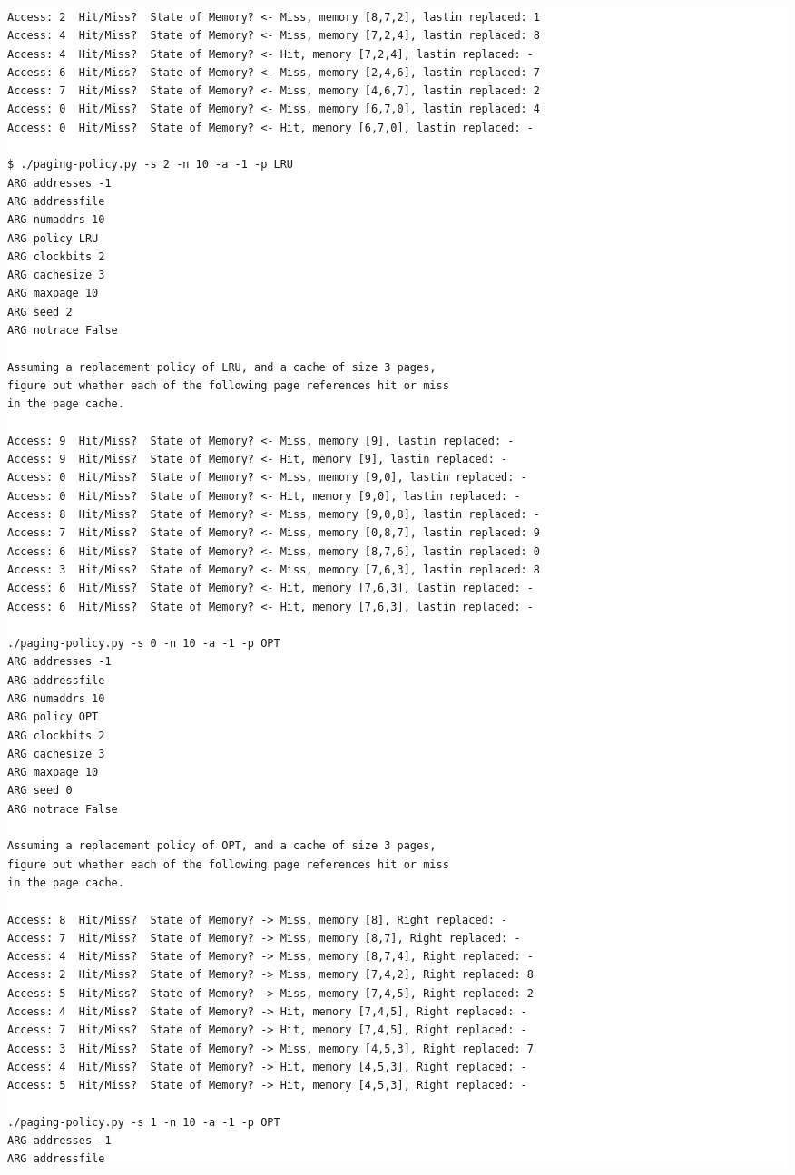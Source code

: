 ```
Access: 2  Hit/Miss?  State of Memory? <- Miss, memory [8,7,2], lastin replaced: 1
Access: 4  Hit/Miss?  State of Memory? <- Miss, memory [7,2,4], lastin replaced: 8
Access: 4  Hit/Miss?  State of Memory? <- Hit, memory [7,2,4], lastin replaced: -
Access: 6  Hit/Miss?  State of Memory? <- Miss, memory [2,4,6], lastin replaced: 7
Access: 7  Hit/Miss?  State of Memory? <- Miss, memory [4,6,7], lastin replaced: 2
Access: 0  Hit/Miss?  State of Memory? <- Miss, memory [6,7,0], lastin replaced: 4
Access: 0  Hit/Miss?  State of Memory? <- Hit, memory [6,7,0], lastin replaced: -

$ ./paging-policy.py -s 2 -n 10 -a -1 -p LRU
ARG addresses -1
ARG addressfile 
ARG numaddrs 10
ARG policy LRU
ARG clockbits 2
ARG cachesize 3
ARG maxpage 10
ARG seed 2
ARG notrace False

Assuming a replacement policy of LRU, and a cache of size 3 pages,
figure out whether each of the following page references hit or miss
in the page cache.

Access: 9  Hit/Miss?  State of Memory? <- Miss, memory [9], lastin replaced: -
Access: 9  Hit/Miss?  State of Memory? <- Hit, memory [9], lastin replaced: -
Access: 0  Hit/Miss?  State of Memory? <- Miss, memory [9,0], lastin replaced: -
Access: 0  Hit/Miss?  State of Memory? <- Hit, memory [9,0], lastin replaced: -
Access: 8  Hit/Miss?  State of Memory? <- Miss, memory [9,0,8], lastin replaced: -
Access: 7  Hit/Miss?  State of Memory? <- Miss, memory [0,8,7], lastin replaced: 9
Access: 6  Hit/Miss?  State of Memory? <- Miss, memory [8,7,6], lastin replaced: 0
Access: 3  Hit/Miss?  State of Memory? <- Miss, memory [7,6,3], lastin replaced: 8
Access: 6  Hit/Miss?  State of Memory? <- Hit, memory [7,6,3], lastin replaced: -
Access: 6  Hit/Miss?  State of Memory? <- Hit, memory [7,6,3], lastin replaced: -

./paging-policy.py -s 0 -n 10 -a -1 -p OPT
ARG addresses -1
ARG addressfile 
ARG numaddrs 10
ARG policy OPT
ARG clockbits 2
ARG cachesize 3
ARG maxpage 10
ARG seed 0
ARG notrace False

Assuming a replacement policy of OPT, and a cache of size 3 pages,
figure out whether each of the following page references hit or miss
in the page cache.

Access: 8  Hit/Miss?  State of Memory? -> Miss, memory [8], Right replaced: -
Access: 7  Hit/Miss?  State of Memory? -> Miss, memory [8,7], Right replaced: -
Access: 4  Hit/Miss?  State of Memory? -> Miss, memory [8,7,4], Right replaced: -
Access: 2  Hit/Miss?  State of Memory? -> Miss, memory [7,4,2], Right replaced: 8
Access: 5  Hit/Miss?  State of Memory? -> Miss, memory [7,4,5], Right replaced: 2
Access: 4  Hit/Miss?  State of Memory? -> Hit, memory [7,4,5], Right replaced: -
Access: 7  Hit/Miss?  State of Memory? -> Hit, memory [7,4,5], Right replaced: -
Access: 3  Hit/Miss?  State of Memory? -> Miss, memory [4,5,3], Right replaced: 7
Access: 4  Hit/Miss?  State of Memory? -> Hit, memory [4,5,3], Right replaced: -
Access: 5  Hit/Miss?  State of Memory? -> Hit, memory [4,5,3], Right replaced: -

./paging-policy.py -s 1 -n 10 -a -1 -p OPT
ARG addresses -1
ARG addressfile 
```